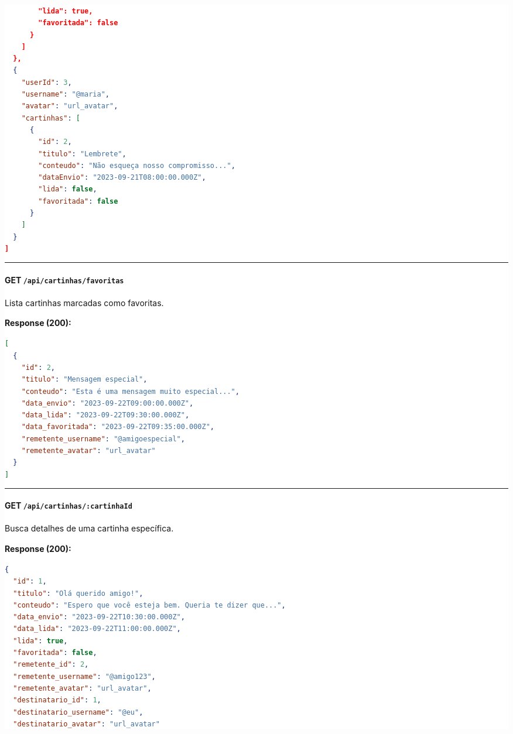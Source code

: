 ```json
        "lida": true,
        "favoritada": false
      }
    ]
  },
  {
    "userId": 3,
    "username": "@maria",
    "avatar": "url_avatar",
    "cartinhas": [
      {
        "id": 2,
        "titulo": "Lembrete",
        "conteudo": "Não esqueça nosso compromisso...",
        "dataEnvio": "2023-09-21T08:00:00.000Z",
        "lida": false,
        "favoritada": false
      }
    ]
  }
]
```

---

#### **GET** `/api/cartinhas/favoritas`
Lista cartinhas marcadas como favoritas.

**Response (200):**
```json
[
  {
    "id": 2,
    "titulo": "Mensagem especial",
    "conteudo": "Esta é uma mensagem muito especial...",
    "data_envio": "2023-09-22T09:00:00.000Z",
    "data_lida": "2023-09-22T09:30:00.000Z",
    "data_favoritada": "2023-09-22T09:35:00.000Z",
    "remetente_username": "@amigoespecial",
    "remetente_avatar": "url_avatar"
  }
]
```

---

#### **GET** `/api/cartinhas/:cartinhaId`
Busca detalhes de uma cartinha específica.

**Response (200):**
```json
{
  "id": 1,
  "titulo": "Olá querido amigo!",
  "conteudo": "Espero que você esteja bem. Queria te dizer que...",
  "data_envio": "2023-09-22T10:30:00.000Z",
  "data_lida": "2023-09-22T11:00:00.000Z",
  "lida": true,
  "favoritada": false,
  "remetente_id": 2,
  "remetente_username": "@amigo123",
  "remetente_avatar": "url_avatar",
  "destinatario_id": 1,
  "destinatario_username": "@eu",
  "destinatario_avatar": "url_avatar"
```
